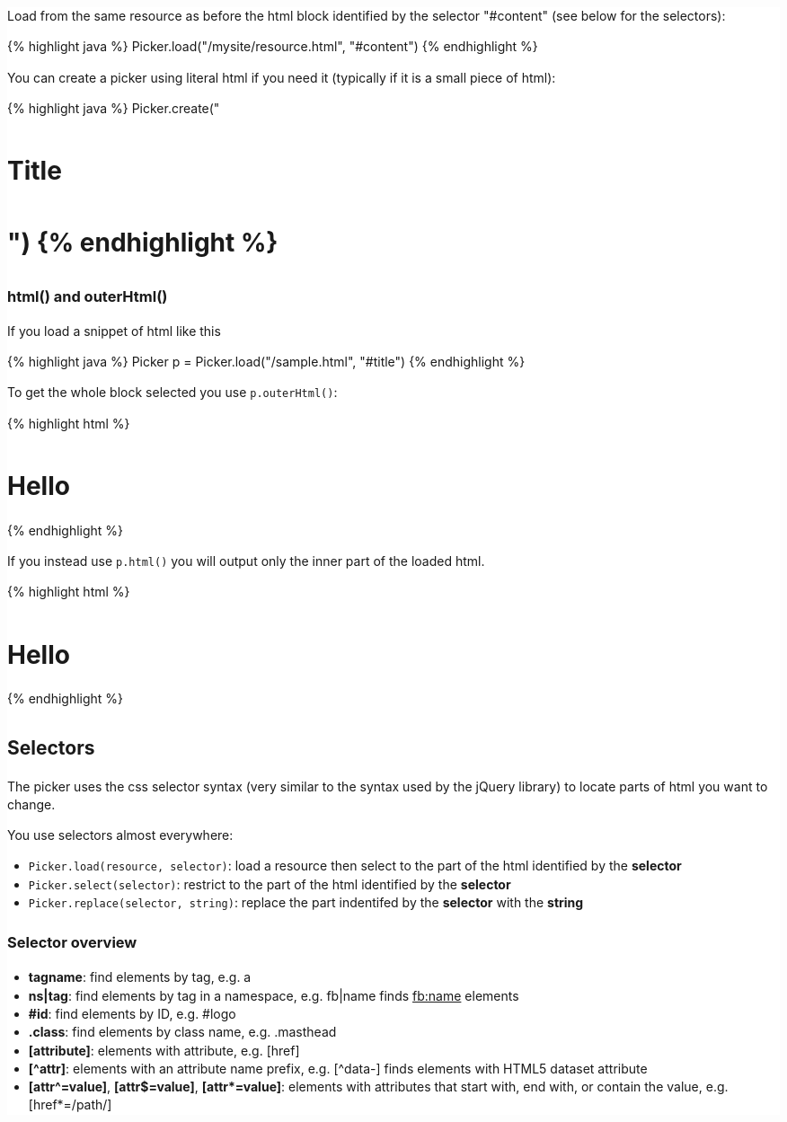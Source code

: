 Load from the same resource as before the html block identified by the selector "#content" (see below for the selectors):

{% highlight java %}
Picker.load("/mysite/resource.html", "#content")
{% endhighlight %}

You can create a picker using literal html if you need it (typically if it is a small piece of html):

{% highlight java %}
Picker.create("<h1>Title<h1>")
{% endhighlight %}

### html() and outerHtml()


If you load a snippet of html like this

{% highlight java %}
Picker p = Picker.load("/sample.html", "#title")
{% endhighlight %}

To get the whole block selected you use `p.outerHtml()`:

{% highlight html %}
<div id="title">
  <h1>Hello</h1>
</div>
{% endhighlight %}

If you instead use `p.html()` you will output only the inner part of the loaded html.

{% highlight html %}
<h1>Hello</h1>
{% endhighlight %}

## Selectors 

The picker uses the css selector syntax (very similar to the syntax used by the jQuery library) to locate parts of html you want to change.

You use selectors almost everywhere:

- `Picker.load(resource, selector)`: load a resource then select to the part of the html identified by the **selector**
- `Picker.select(selector)`: restrict to the part of the html identified by the **selector**
- `Picker.replace(selector, string)`: replace the part indentifed by the **selector** with the **string**

### Selector overview

-   **tagname**: find elements by tag, e.g. a
-   **ns|tag**: find elements by tag in a namespace, e.g. fb|name finds <fb:name> elements
-   **#id**: find elements by ID, e.g. #logo
-   **.class**: find elements by class name, e.g. .masthead
-   **[attribute]**: elements with attribute, e.g. [href]
-  **[^attr]**: elements with an attribute name prefix, e.g. [^data-] finds elements with HTML5 dataset attribute
-  **[attr^=value]**, **[attr$=value]**, **[attr\*=value]**: elements with attributes that start with, end with, or contain the value, e.g. [href*=/path/]
